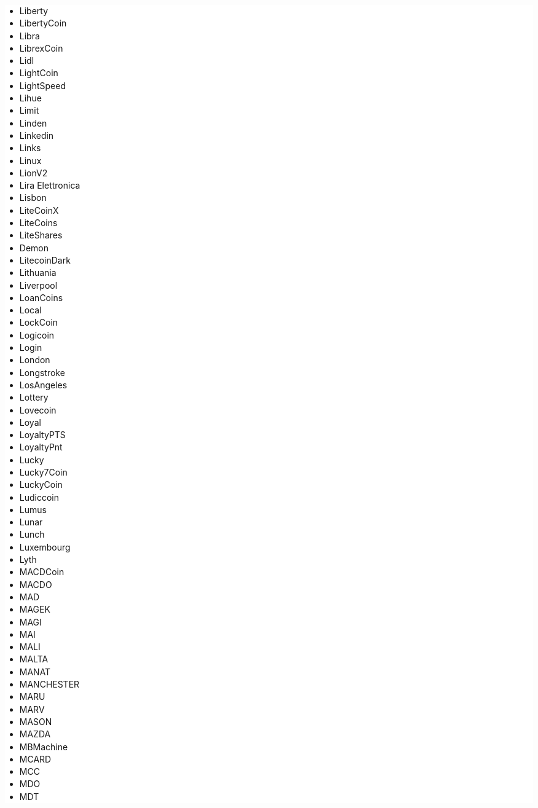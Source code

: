 * Liberty
* LibertyCoin
* Libra
* LibrexCoin
* Lidl
* LightCoin
* LightSpeed
* Lihue
* Limit
* Linden
* Linkedin
* Links
* Linux
* LionV2
* Lira Elettronica
* Lisbon
* LiteCoinX
* LiteCoins
* LiteShares
* Demon
* LitecoinDark
* Lithuania
* Liverpool
* LoanCoins
* Local
* LockCoin
* Logicoin
* Login
* London
* Longstroke
* LosAngeles
* Lottery
* Lovecoin
* Loyal
* LoyaltyPTS
* LoyaltyPnt
* Lucky
* Lucky7Coin
* LuckyCoin
* Ludiccoin
* Lumus
* Lunar
* Lunch
* Luxembourg
* Lyth
* MACDCoin
* MACDO
* MAD
* MAGEK
* MAGI
* MAI
* MALI
* MALTA
* MANAT
* MANCHESTER
* MARU
* MARV
* MASON
* MAZDA
* MBMachine
* MCARD
* MCC
* MDO
* MDT